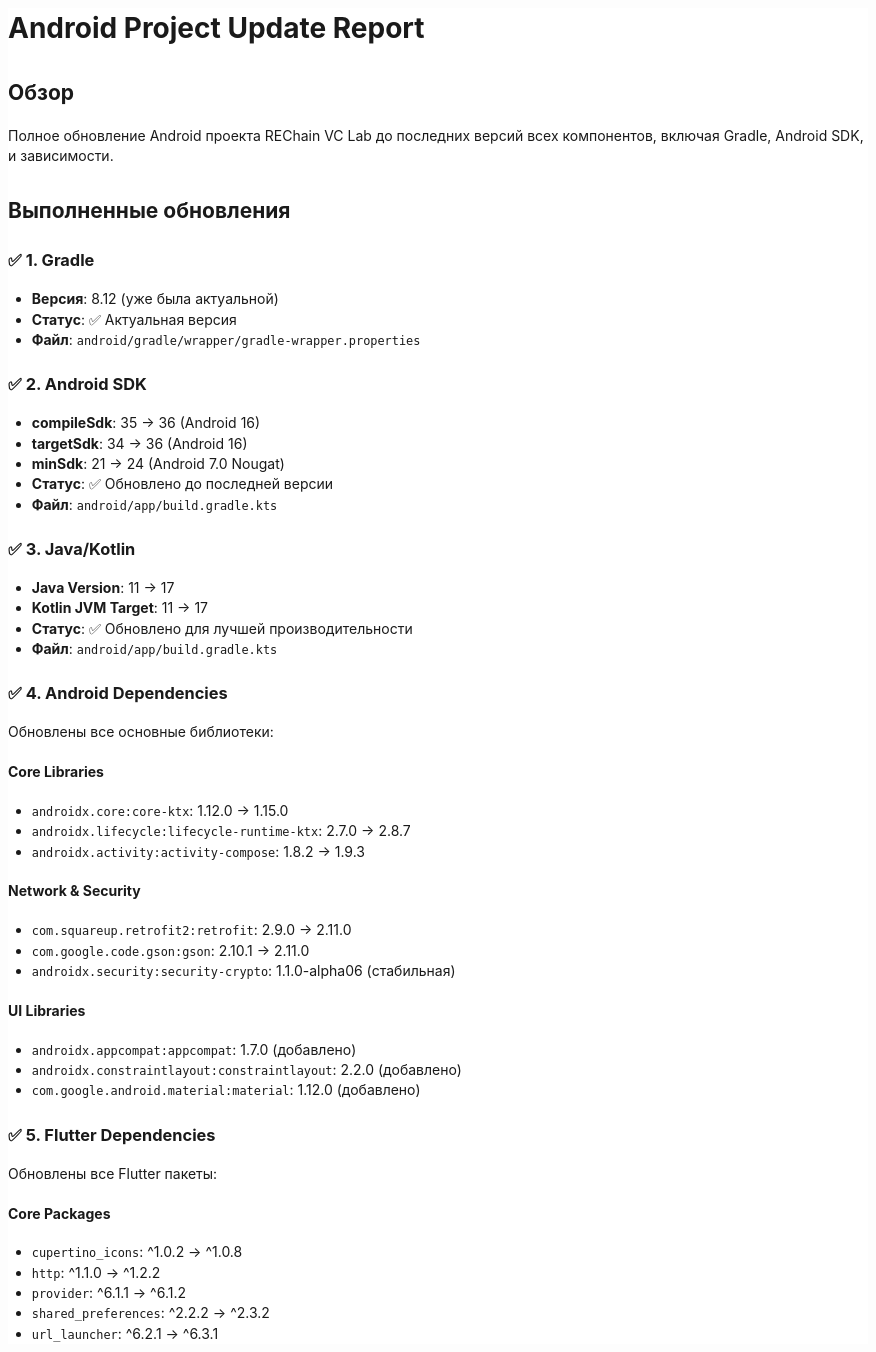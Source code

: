# Android Project Update Report

## Обзор
Полное обновление Android проекта REChain VC Lab до последних версий всех компонентов, включая Gradle, Android SDK, и зависимости.

## Выполненные обновления

### ✅ 1. Gradle
- **Версия**: 8.12 (уже была актуальной)
- **Статус**: ✅ Актуальная версия
- **Файл**: `android/gradle/wrapper/gradle-wrapper.properties`

### ✅ 2. Android SDK
- **compileSdk**: 35 → 36 (Android 16)
- **targetSdk**: 34 → 36 (Android 16)
- **minSdk**: 21 → 24 (Android 7.0 Nougat)
- **Статус**: ✅ Обновлено до последней версии
- **Файл**: `android/app/build.gradle.kts`

### ✅ 3. Java/Kotlin
- **Java Version**: 11 → 17
- **Kotlin JVM Target**: 11 → 17
- **Статус**: ✅ Обновлено для лучшей производительности
- **Файл**: `android/app/build.gradle.kts`

### ✅ 4. Android Dependencies
Обновлены все основные библиотеки:

#### Core Libraries
- `androidx.core:core-ktx`: 1.12.0 → 1.15.0
- `androidx.lifecycle:lifecycle-runtime-ktx`: 2.7.0 → 2.8.7
- `androidx.activity:activity-compose`: 1.8.2 → 1.9.3

#### Network & Security
- `com.squareup.retrofit2:retrofit`: 2.9.0 → 2.11.0
- `com.google.code.gson:gson`: 2.10.1 → 2.11.0
- `androidx.security:security-crypto`: 1.1.0-alpha06 (стабильная)

#### UI Libraries
- `androidx.appcompat:appcompat`: 1.7.0 (добавлено)
- `androidx.constraintlayout:constraintlayout`: 2.2.0 (добавлено)
- `com.google.android.material:material`: 1.12.0 (добавлено)

### ✅ 5. Flutter Dependencies
Обновлены все Flutter пакеты:

#### Core Packages
- `cupertino_icons`: ^1.0.2 → ^1.0.8
- `http`: ^1.1.0 → ^1.2.2
- `provider`: ^6.1.1 → ^6.1.2
- `shared_preferences`: ^2.2.2 → ^2.3.2
- `url_launcher`: ^6.2.1 → ^6.3.1
